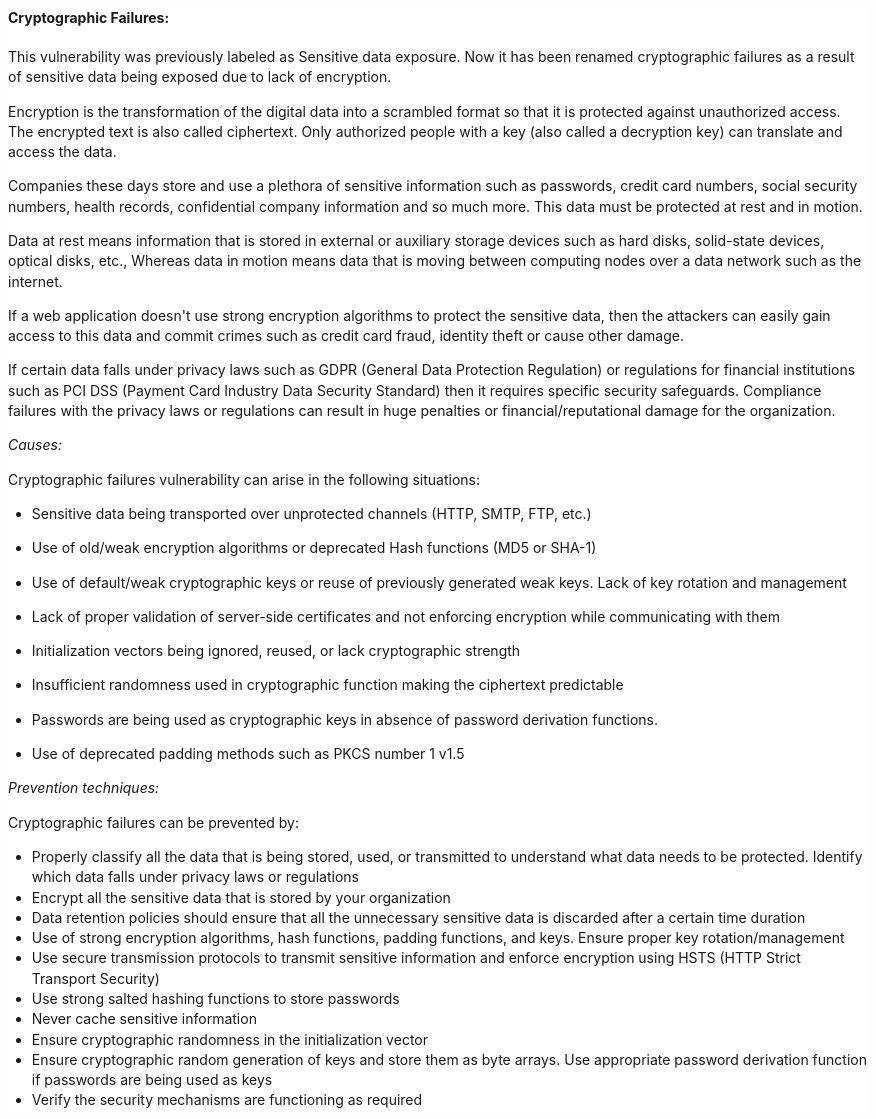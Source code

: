#### Cryptographic Failures:

This vulnerability was previously labeled as Sensitive data exposure. Now it has been renamed cryptographic failures as a result of sensitive data being exposed due to lack of encryption.

Encryption is the transformation of the digital data into a scrambled format so that it is protected against unauthorized access. The encrypted text is also called ciphertext. Only authorized people with a key (also called a decryption key) can translate and access the data.

Companies these days store and use a plethora of sensitive information such as passwords, credit card numbers, social security numbers, health records, confidential company information and so much more. This data must be protected at rest and in motion.

Data at rest means information that is stored in external or auxiliary storage devices such as hard disks, solid-state devices, optical disks, etc., Whereas data in motion means data that is moving between computing nodes over a data network such as the internet.

If a web application doesn't use strong encryption algorithms to protect the sensitive data, then the attackers can easily gain access to this data and commit crimes such as credit card fraud, identity theft or cause other damage.

If certain data falls under privacy laws such as GDPR (General Data Protection Regulation) or regulations for financial institutions such as PCI DSS (Payment Card Industry Data Security Standard) then it requires specific security safeguards. Compliance failures with the privacy laws or regulations can result in huge penalties or financial/reputational damage for the organization.

_Causes:_

Cryptographic failures vulnerability can arise in the following situations:

- Sensitive data being transported over unprotected channels (HTTP, SMTP, FTP, etc.)

- Use of old/weak encryption algorithms or deprecated Hash functions (MD5 or SHA-1)

- Use of default/weak cryptographic keys or reuse of previously generated weak keys. Lack of key rotation and management

- Lack of proper validation of server-side certificates and not enforcing encryption while communicating with them
- Initialization vectors being ignored, reused, or lack cryptographic strength
- Insufficient randomness used in cryptographic function making the ciphertext predictable
- Passwords are being used as cryptographic keys in absence of password derivation functions.
- Use of deprecated padding methods such as PKCS number 1 v1.5

_Prevention techniques:_

Cryptographic failures can be prevented by:

- Properly classify all the data that is being stored, used, or transmitted to understand what data needs to be protected. Identify which data falls under privacy laws or regulations
- Encrypt all the sensitive data that is stored by your organization
- Data retention policies should ensure that all the unnecessary sensitive data is discarded after a certain time duration
- Use of strong encryption algorithms, hash functions, padding functions, and keys. Ensure proper key rotation/management
- Use secure transmission protocols to transmit sensitive information and enforce encryption using HSTS (HTTP Strict Transport Security)
- Use strong salted hashing functions to store passwords
- Never cache sensitive information
- Ensure cryptographic randomness in the initialization vector
- Ensure cryptographic random generation of keys and store them as byte arrays. Use appropriate password derivation function if passwords are being used as keys
- Verify the security mechanisms are functioning as required
